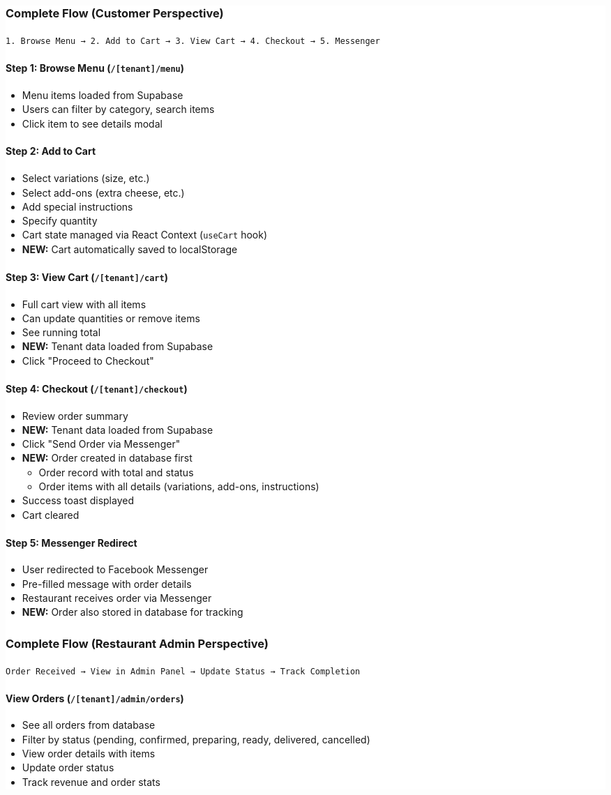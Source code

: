 ### Complete Flow (Customer Perspective)

```
1. Browse Menu → 2. Add to Cart → 3. View Cart → 4. Checkout → 5. Messenger
```

#### Step 1: Browse Menu (`/[tenant]/menu`)
- Menu items loaded from Supabase
- Users can filter by category, search items
- Click item to see details modal

#### Step 2: Add to Cart
- Select variations (size, etc.)
- Select add-ons (extra cheese, etc.)
- Add special instructions
- Specify quantity
- Cart state managed via React Context (`useCart` hook)
- **NEW:** Cart automatically saved to localStorage

#### Step 3: View Cart (`/[tenant]/cart`)
- Full cart view with all items
- Can update quantities or remove items
- See running total
- **NEW:** Tenant data loaded from Supabase
- Click "Proceed to Checkout"

#### Step 4: Checkout (`/[tenant]/checkout`)
- Review order summary
- **NEW:** Tenant data loaded from Supabase
- Click "Send Order via Messenger"
- **NEW:** Order created in database first
  - Order record with total and status
  - Order items with all details (variations, add-ons, instructions)
- Success toast displayed
- Cart cleared

#### Step 5: Messenger Redirect
- User redirected to Facebook Messenger
- Pre-filled message with order details
- Restaurant receives order via Messenger
- **NEW:** Order also stored in database for tracking

### Complete Flow (Restaurant Admin Perspective)

```
Order Received → View in Admin Panel → Update Status → Track Completion
```

#### View Orders (`/[tenant]/admin/orders`)
- See all orders from database
- Filter by status (pending, confirmed, preparing, ready, delivered, cancelled)
- View order details with items
- Update order status
- Track revenue and order stats
